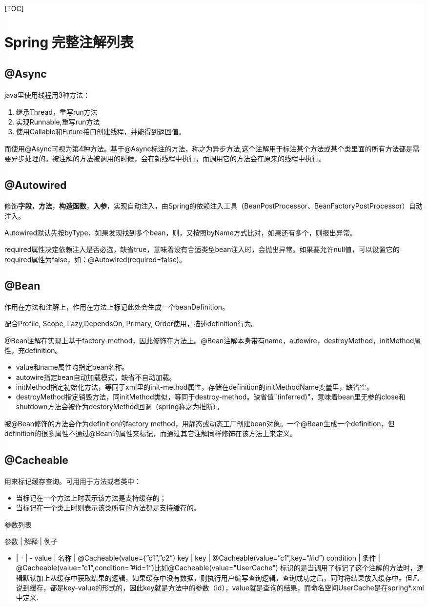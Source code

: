 [TOC]

# Spring 完整注解列表

## @Async

 java里使用线程用3种方法：

1. 继承Thread，重写run方法
2. 实现Runnable,重写run方法
3. 使用Callable和Future接口创建线程，并能得到返回值。

而使用@Async可视为第4种方法。基于@Async标注的方法，称之为异步方法,这个注解用于标注某个方法或某个类里面的所有方法都是需要异步处理的。被注解的方法被调用的时候，会在新线程中执行，而调用它的方法会在原来的线程中执行。

## @Autowired

修饰**字段**，**方法**，**构造函数**，**入参**，实现自动注入，由Spring的依赖注入工具（BeanPostProcessor、BeanFactoryPostProcessor）自动注入。

Autowired默认先按byType，如果发现找到多个bean，则，又按照byName方式比对，如果还有多个，则报出异常。

required属性决定依赖注入是否必选，缺省true，意味着没有合适类型bean注入时，会抛出异常。如果要允许null值，可以设置它的required属性为false，如：@Autowired(required=false)。

## @Bean

作用在方法和注解上，作用在方法上标记此处会生成一个beanDefinition。

配合Profile, Scope, Lazy,DependsOn, Primary, Order使用，描述definition行为。

@Bean注解在实现上基于factory-method，因此修饰在方法上。@Bean注解本身带有name，autowire，destroyMethod，initMethod属性，充definition。

- value和name属性均指定bean名称。
- autowire指定bean自动加载模式，缺省不自动加载。
- initMethod指定初始化方法，等同于xml里的init-method属性，存储在definition的initMethodName变量里，缺省空。
- destroyMethod指定销毁方法，同initMethod类似，等同于destroy-method。缺省值"(inferred)"，意味着bean里无参的close和shutdown方法会被作为destoryMethod回调（spring称之为推断）。

被@Bean修饰的方法会作为definition的factory method，用静态或动态工厂创建bean对象。一个@Bean生成一个definition，但definition的很多属性不通过@Bean的属性来标记，而通过其它注解同样修饰在该方法上来定义。

## @Cacheable

用来标记缓存查询。可用用于方法或者类中：

- 当标记在一个方法上时表示该方法是支持缓存的；
- 当标记在一个类上时则表示该类所有的方法都是支持缓存的。

参数列表

参数 | 解释 | 例子
- | - | -
value | 名称 | @Cacheable(value={”c1”,”c2”}
key | key | @Cacheable(value=”c1”,key=”#id”)
condition | 条件 | @Cacheable(value=”c1”,condition=”#id=1”)比如@Cacheable(value="UserCache") 标识的是当调用了标记了这个注解的方法时，逻辑默认加上从缓存中获取结果的逻辑，如果缓存中没有数据，则执行用户编写查询逻辑，查询成功之后，同时将结果放入缓存中。但凡说到缓存，都是key-value的形式的，因此key就是方法中的参数（id），value就是查询的结果，而命名空间UserCache是在spring*.xml中定义.
